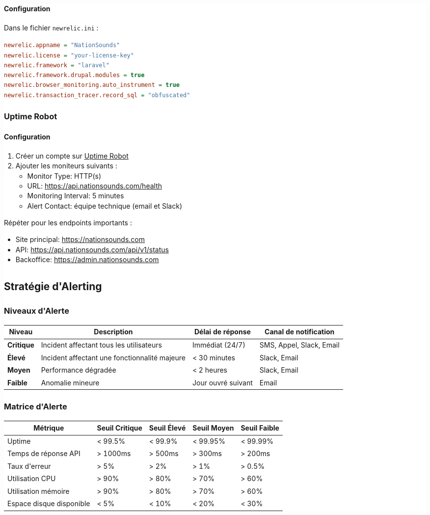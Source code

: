 #### Configuration
Dans le fichier `newrelic.ini` :
```ini
newrelic.appname = "NationSounds"
newrelic.license = "your-license-key"
newrelic.framework = "laravel"
newrelic.framework.drupal.modules = true
newrelic.browser_monitoring.auto_instrument = true
newrelic.transaction_tracer.record_sql = "obfuscated"
```

### Uptime Robot

#### Configuration
1. Créer un compte sur [Uptime Robot](https://uptimerobot.com/)
2. Ajouter les moniteurs suivants :
   - Monitor Type: HTTP(s)
   - URL: https://api.nationsounds.com/health
   - Monitoring Interval: 5 minutes
   - Alert Contact: équipe technique (email et Slack)

Répéter pour les endpoints importants :
- Site principal: https://nationsounds.com
- API: https://api.nationsounds.com/api/v1/status
- Backoffice: https://admin.nationsounds.com

## Stratégie d'Alerting

### Niveaux d'Alerte

| Niveau | Description | Délai de réponse | Canal de notification |
|--------|-------------|------------------|----------------------|
| **Critique** | Incident affectant tous les utilisateurs | Immédiat (24/7) | SMS, Appel, Slack, Email |
| **Élevé** | Incident affectant une fonctionnalité majeure | < 30 minutes | Slack, Email |
| **Moyen** | Performance dégradée | < 2 heures | Slack, Email |
| **Faible** | Anomalie mineure | Jour ouvré suivant | Email |

### Matrice d'Alerte

| Métrique | Seuil Critique | Seuil Élevé | Seuil Moyen | Seuil Faible |
|----------|----------------|-------------|-------------|--------------|
| Uptime | < 99.5% | < 99.9% | < 99.95% | < 99.99% |
| Temps de réponse API | > 1000ms | > 500ms | > 300ms | > 200ms |
| Taux d'erreur | > 5% | > 2% | > 1% | > 0.5% |
| Utilisation CPU | > 90% | > 80% | > 70% | > 60% |
| Utilisation mémoire | > 90% | > 80% | > 70% | > 60% |
| Espace disque disponible | < 5% | < 10% | < 20% | < 30% |
